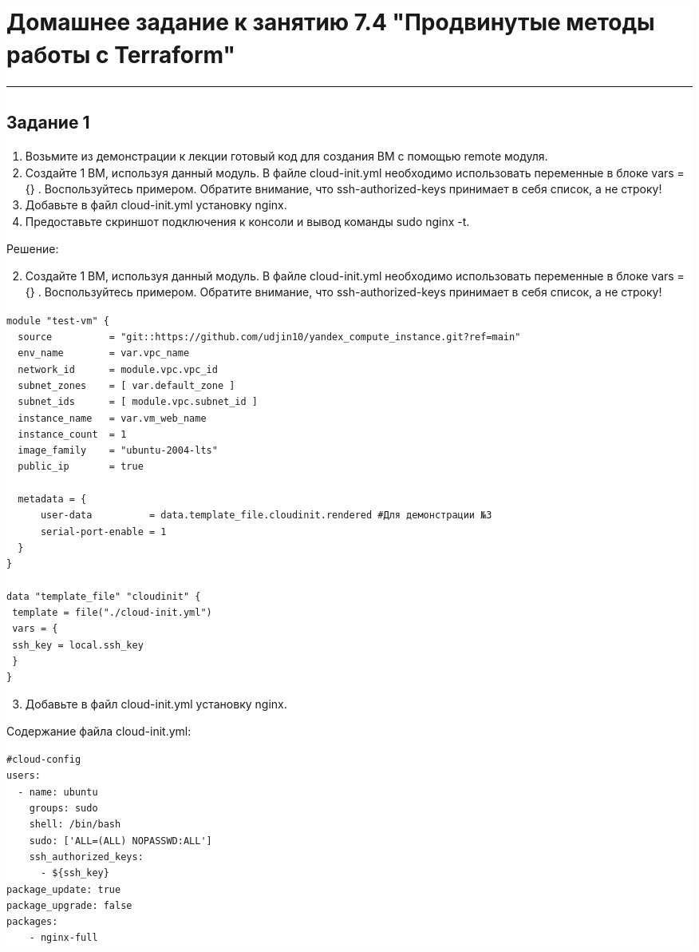 # Домашнее задание к занятию 7.4 "Продвинутые методы работы с Terraform"

---

## Задание 1

1) Возьмите из демонстрации к лекции готовый код для создания ВМ с помощью remote модуля.  
2) Создайте 1 ВМ, используя данный модуль. В файле cloud-init.yml необходимо использовать переменные в блоке vars ={} . 
Воспользуйтесь примером. Обратите внимание, что ssh-authorized-keys принимает в себя список, а не строку!    
3) Добавьте в файл cloud-init.yml установку nginx.  
4) Предоставьте скриншот подключения к консоли и вывод команды sudo nginx -t.  

Решение:

2) Создайте 1 ВМ, используя данный модуль. В файле cloud-init.yml необходимо использовать переменные в блоке vars ={} . 
Воспользуйтесь примером. Обратите внимание, что ssh-authorized-keys принимает в себя список, а не строку!

````
module "test-vm" {
  source          = "git::https://github.com/udjin10/yandex_compute_instance.git?ref=main"
  env_name        = var.vpc_name
  network_id      = module.vpc.vpc_id
  subnet_zones    = [ var.default_zone ]
  subnet_ids      = [ module.vpc.subnet_id ]
  instance_name   = var.vm_web_name
  instance_count  = 1
  image_family    = "ubuntu-2004-lts"
  public_ip       = true

  metadata = {
      user-data          = data.template_file.cloudinit.rendered #Для демонстрации №3
      serial-port-enable = 1
  }
}

data "template_file" "cloudinit" {
 template = file("./cloud-init.yml")
 vars = {
 ssh_key = local.ssh_key
 }
}
````

3) Добавьте в файл cloud-init.yml установку nginx. 

Содержание файла cloud-init.yml:

````
#cloud-config
users:
  - name: ubuntu
    groups: sudo
    shell: /bin/bash
    sudo: ['ALL=(ALL) NOPASSWD:ALL']
    ssh_authorized_keys:
      - ${ssh_key}
package_update: true
package_upgrade: false
packages:
    - nginx-full
````